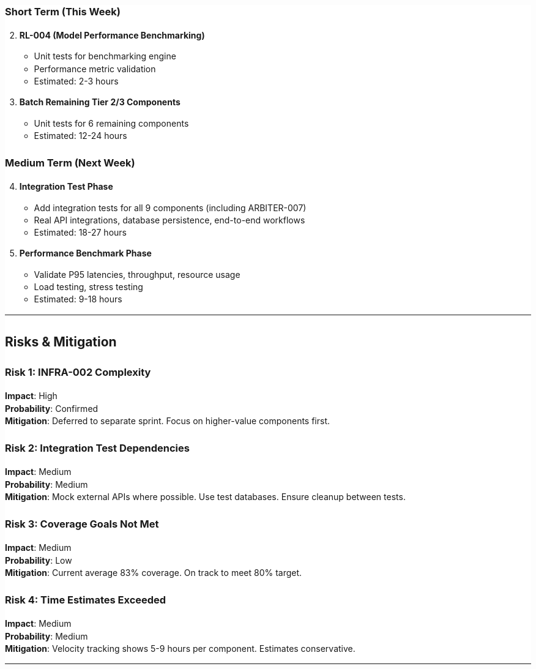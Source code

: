 ### Short Term (This Week)

2. **RL-004 (Model Performance Benchmarking)**

   - Unit tests for benchmarking engine
   - Performance metric validation
   - Estimated: 2-3 hours

3. **Batch Remaining Tier 2/3 Components**
   - Unit tests for 6 remaining components
   - Estimated: 12-24 hours

### Medium Term (Next Week)

4. **Integration Test Phase**

   - Add integration tests for all 9 components (including ARBITER-007)
   - Real API integrations, database persistence, end-to-end workflows
   - Estimated: 18-27 hours

5. **Performance Benchmark Phase**
   - Validate P95 latencies, throughput, resource usage
   - Load testing, stress testing
   - Estimated: 9-18 hours

---

## Risks & Mitigation

### Risk 1: INFRA-002 Complexity

**Impact**: High  
**Probability**: Confirmed  
**Mitigation**: Deferred to separate sprint. Focus on higher-value components first.

### Risk 2: Integration Test Dependencies

**Impact**: Medium  
**Probability**: Medium  
**Mitigation**: Mock external APIs where possible. Use test databases. Ensure cleanup between tests.

### Risk 3: Coverage Goals Not Met

**Impact**: Medium  
**Probability**: Low  
**Mitigation**: Current average 83% coverage. On track to meet 80% target.

### Risk 4: Time Estimates Exceeded

**Impact**: Medium  
**Probability**: Medium  
**Mitigation**: Velocity tracking shows 5-9 hours per component. Estimates conservative.

---